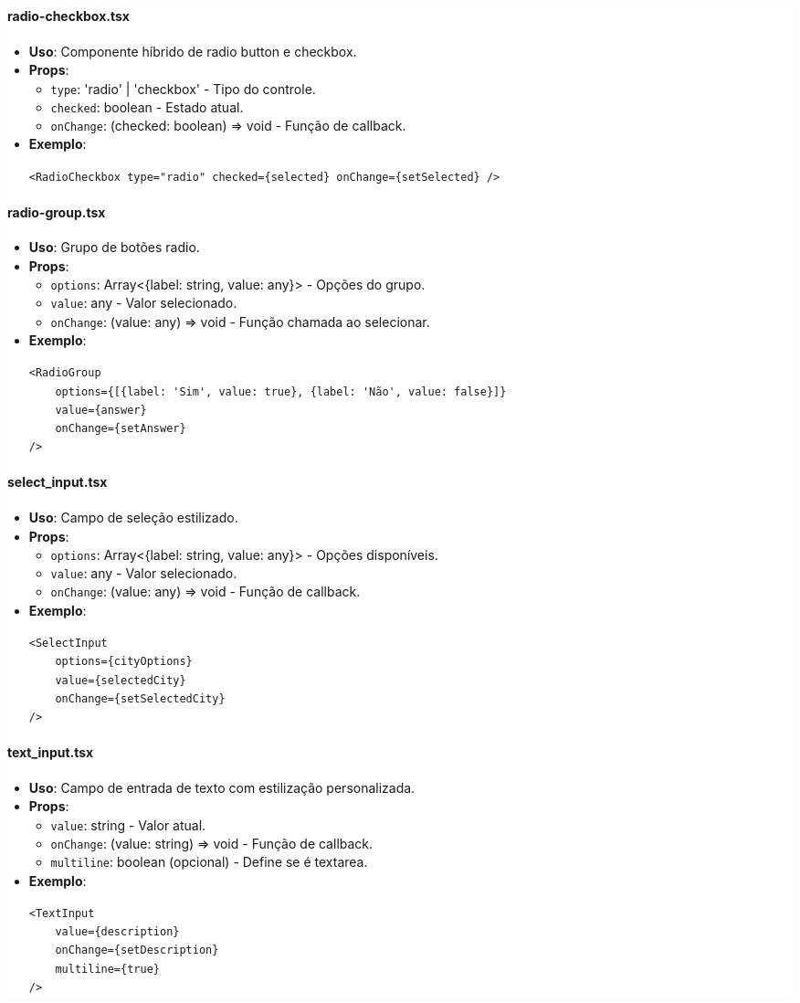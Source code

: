 #### radio-checkbox.tsx

- **Uso**: Componente híbrido de radio button e checkbox.
- **Props**:
    - `type`: 'radio' | 'checkbox' - Tipo do controle.
    - `checked`: boolean - Estado atual.
    - `onChange`: (checked: boolean) => void - Função de callback.
- **Exemplo**:
    ```tsx
    <RadioCheckbox type="radio" checked={selected} onChange={setSelected} />
    ```

#### radio-group.tsx

- **Uso**: Grupo de botões radio.
- **Props**:
    - `options`: Array<{label: string, value: any}> - Opções do grupo.
    - `value`: any - Valor selecionado.
    - `onChange`: (value: any) => void - Função chamada ao selecionar.
- **Exemplo**:
    ```tsx
    <RadioGroup
        options={[{label: 'Sim', value: true}, {label: 'Não', value: false}]}
        value={answer}
        onChange={setAnswer}
    />
    ```

#### select_input.tsx

- **Uso**: Campo de seleção estilizado.
- **Props**:
    - `options`: Array<{label: string, value: any}> - Opções disponíveis.
    - `value`: any - Valor selecionado.
    - `onChange`: (value: any) => void - Função de callback.
- **Exemplo**:
    ```tsx
    <SelectInput
        options={cityOptions}
        value={selectedCity}
        onChange={setSelectedCity}
    />
    ```

#### text_input.tsx

- **Uso**: Campo de entrada de texto com estilização personalizada.
- **Props**:
    - `value`: string - Valor atual.
    - `onChange`: (value: string) => void - Função de callback.
    - `multiline`: boolean (opcional) - Define se é textarea.
- **Exemplo**:
    ```tsx
    <TextInput
        value={description}
        onChange={setDescription}
        multiline={true}
    />
    ```
